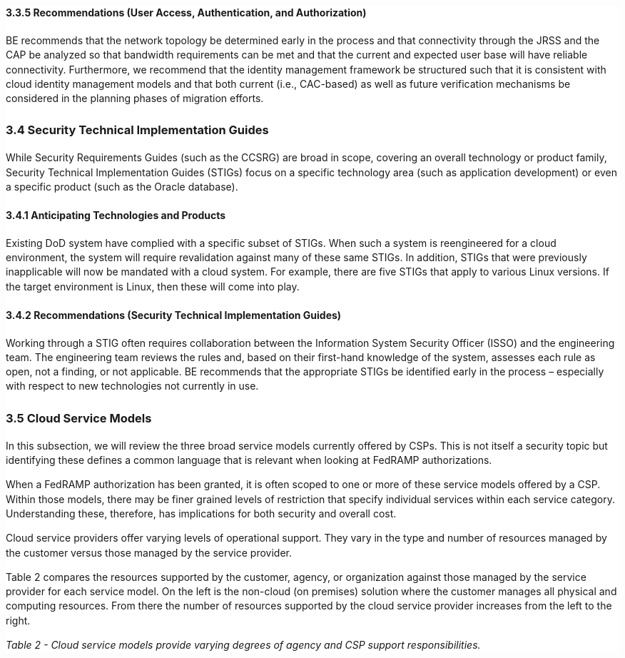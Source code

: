 #### 3.3.5 Recommendations (User Access, Authentication, and Authorization)

BE recommends that the network topology be determined early in the process and that connectivity through the JRSS and the CAP be analyzed so that bandwidth requirements can be met and that the current and expected user base will have reliable connectivity. Furthermore, we recommend that the identity management framework be structured such that it is consistent with cloud identity management models and that both current (i.e., CAC-based) as well as future verification mechanisms be considered in the planning phases of migration efforts.

### 3.4 Security Technical Implementation Guides

While Security Requirements Guides (such as the CCSRG) are broad in scope, covering an overall technology or product family, Security Technical Implementation Guides (STIGs) focus on a specific technology area (such as application development) or even a specific product (such as the Oracle database).

#### 3.4.1 Anticipating Technologies and Products

Existing DoD system have complied with a specific subset of STIGs. When such a system is reengineered for a cloud environment, the system will require revalidation against many of these same STIGs. In addition, STIGs that were previously inapplicable will now be mandated with a cloud system. For example, there are five STIGs that apply to various Linux versions. If the target environment is Linux, then these will come into play.

#### 3.4.2 Recommendations (Security Technical Implementation Guides)

Working through a STIG often requires collaboration between the Information System Security Officer (ISSO) and the engineering team. The engineering team reviews the rules and, based on their first-hand knowledge of the system, assesses each rule as open, not a finding, or not applicable. BE recommends that the appropriate STIGs be identified early in the process – especially with respect to new technologies not currently in use.

### 3.5 Cloud Service Models

In this subsection, we will review the three broad service models currently offered by CSPs. This is not itself a security topic but identifying these defines a common language that is relevant when looking at FedRAMP authorizations.

When a FedRAMP authorization has been granted, it is often scoped to one or more of these service models offered by a CSP. Within those models, there may be finer grained levels of restriction that specify individual services within each service category. Understanding these, therefore, has implications for both security and overall cost.

Cloud service providers offer varying levels of operational support. They vary in the type and number of resources managed by the customer versus those managed by the service provider.

Table 2 compares the resources supported by the customer, agency, or organization against those managed by the service provider for each service model. On the left is the non-cloud (on premises) solution where the customer manages all physical and computing resources. From there the number of resources supported by the cloud service provider increases from the left to the right.

_Table 2 - Cloud service models provide varying degrees of agency and CSP support responsibilities._

